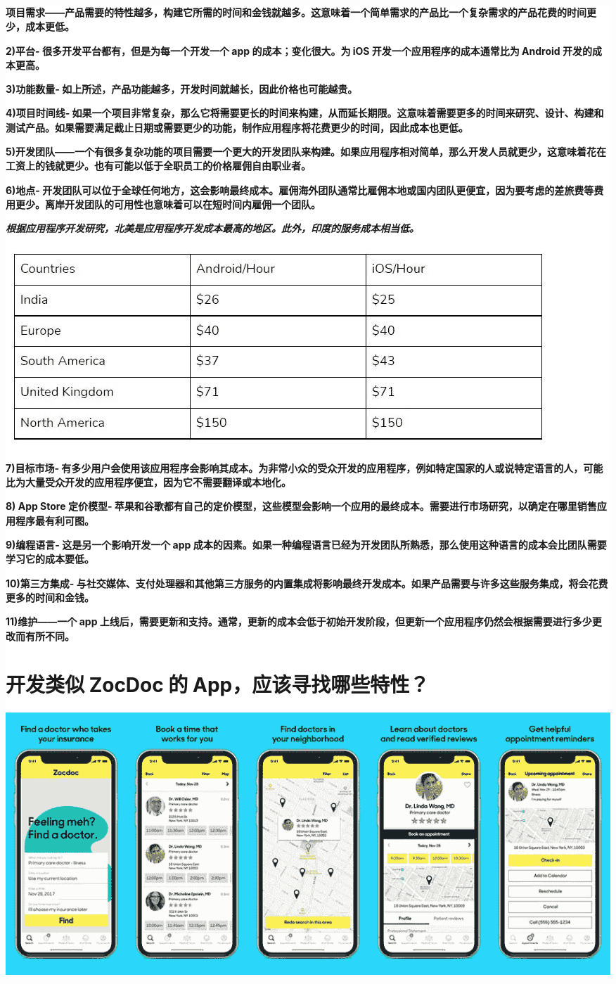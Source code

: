 **项目需求——产品需要的特性越多，构建它所需的时间和金钱就越多。这意味着一个简单需求的产品比一个复杂需求的产品花费的时间更少，成本更低。**

****2)平台-** 很多开发平台都有，但是为每一个开发一个 app 的成本；变化很大。为 iOS 开发一个应用程序的成本通常比为 Android 开发的成本更高。**

****3)功能数量-** 如上所述，产品功能越多，开发时间就越长，因此价格也可能越贵。**

****4)项目时间线-** 如果一个项目非常复杂，那么它将需要更长的时间来构建，从而延长期限。这意味着需要更多的时间来研究、设计、构建和测试产品。如果需要满足截止日期或需要更少的功能，制作应用程序将花费更少的时间，因此成本也更低。**

****5)开发团队**——一个有很多复杂功能的项目需要一个更大的开发团队来构建。如果应用程序相对简单，那么开发人员就更少，这意味着花在工资上的钱就更少。也有可能以低于全职员工的价格雇佣自由职业者。**

****6)地点-** 开发团队可以位于全球任何地方，这会影响最终成本。雇佣海外团队通常比雇佣本地或国内团队更便宜，因为要考虑的差旅费等费用更少。离岸开发团队的可用性也意味着可以在短时间内雇佣一个团队。**

*****根据应用程序开发研究，北美是应用程序开发成本最高的地区。此外，印度的服务成本相当低。*****

**![](img/373792661e800863a950d7f4d4fad894.png)**

****7)目标市场-** 有多少用户会使用该应用程序会影响其成本。为非常小众的受众开发的应用程序，例如特定国家的人或说特定语言的人，可能比为大量受众开发的应用程序便宜，因为它不需要翻译或本地化。**

****8) App Store 定价模型-** 苹果和谷歌都有自己的定价模型，这些模型会影响一个应用的最终成本。需要进行市场研究，以确定在哪里销售应用程序最有利可图。**

****9)编程语言-** 这是另一个影响开发一个 app 成本的因素。如果一种编程语言已经为开发团队所熟悉，那么使用这种语言的成本会比团队需要学习它的成本要低。**

****10)第三方集成-** 与社交媒体、支付处理器和其他第三方服务的内置集成将影响最终开发成本。如果产品需要与许多这些服务集成，将会花费更多的时间和金钱。**

****11)维护**——一个 app 上线后，需要更新和支持。通常，更新的成本会低于初始开发阶段，但更新一个应用程序仍然会根据需要进行多少更改而有所不同。**

# **开发类似 ZocDoc 的 App，应该寻找哪些特性？**

**![](img/53dc1da9eec12eef54390cf3889c7e49.png)**
